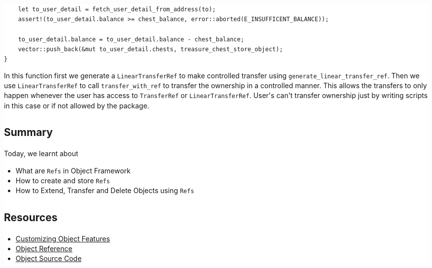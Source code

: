 ```Move
    let to_user_detail = fetch_user_detail_from_address(to);
    assert!(to_user_detail.balance >= chest_balance, error::aborted(E_INSUFFICENT_BALANCE));
  
    to_user_detail.balance = to_user_detail.balance - chest_balance;
    vector::push_back(&mut to_user_detail.chests, treasure_chest_store_object);
}
```

In this function first we generate a `LinearTransferRef` to make controlled transfer using `generate_linear_transfer_ref`. Then we use `LinearTransferRef` to call `transfer_with_ref` to transfer the ownership in a controlled manner. This allows the transfers to only happen whenever the user has access to `TransferRef` or `LinearTransferRef`. User's can't transfer ownership just by writing scripts in this case or if not allowed by the package.

## Summary

Today, we learnt about

- What are `Refs` in Object Framework
- How to create and store `Refs`
- How to Extend, Transfer and Delete Objects using `Refs`

## Resources

- [Customizing Object Features](https://aptos.dev/en/build/smart-contracts/object/creating-objects#customizing-object-features)
- [Object Reference](https://aptos.dev/en/build/smart-contracts/move-reference?page=aptos-framework/doc/object.md)
- [Object Source Code](https://github.com/aptos-labs/aptos-core/blob/mainnet/aptos-move/framework/aptos-framework/sources/object.move)
